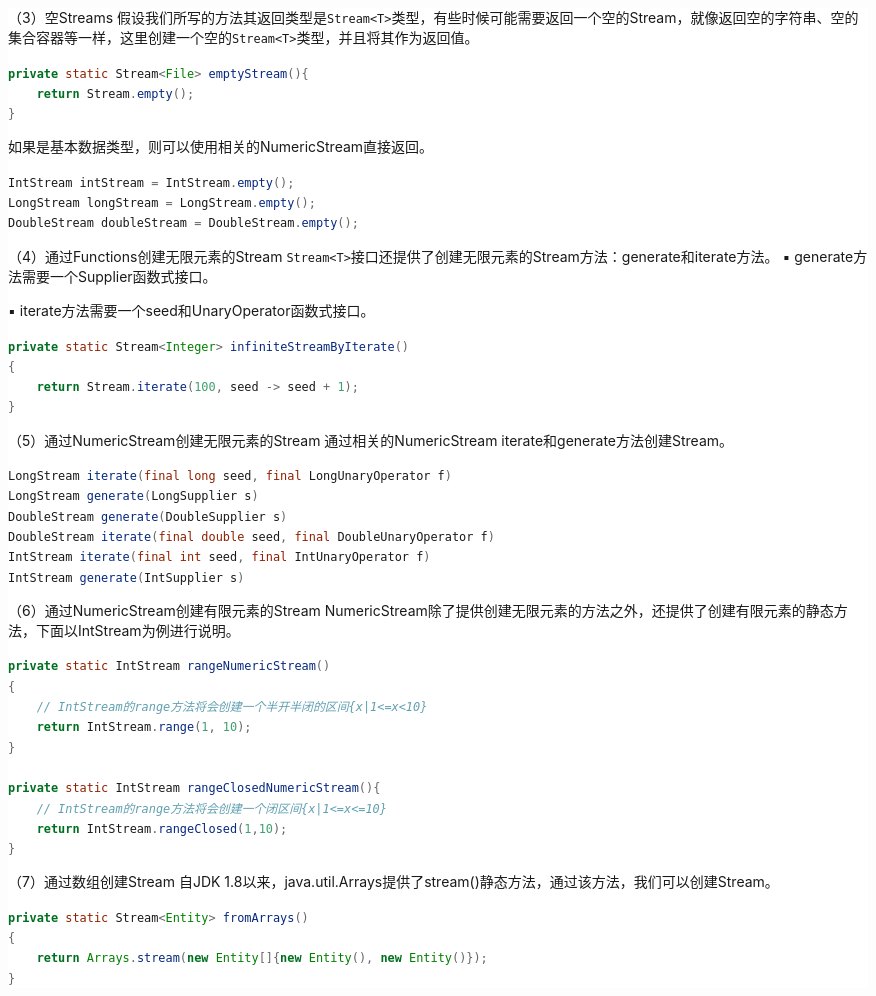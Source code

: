 （3）空Streams
假设我们所写的方法其返回类型是`Stream<T>`类型，有些时候可能需要返回一个空的Stream，就像返回空的字符串、空的集合容器等一样，这里创建一个空的`Stream<T>`类型，并且将其作为返回值。
```java
private static Stream<File> emptyStream(){
    return Stream.empty();
}
```

如果是基本数据类型，则可以使用相关的NumericStream直接返回。
```java
IntStream intStream = IntStream.empty();
LongStream longStream = LongStream.empty();
DoubleStream doubleStream = DoubleStream.empty();
```

（4）通过Functions创建无限元素的Stream
`Stream<T>`接口还提供了创建无限元素的Stream方法：generate和iterate方法。
▪ generate方法需要一个Supplier函数式接口。

▪ iterate方法需要一个seed和UnaryOperator函数式接口。
```java
private static Stream<Integer> infiniteStreamByIterate()
{
    return Stream.iterate(100, seed -> seed + 1);
}
```

（5）通过NumericStream创建无限元素的Stream
通过相关的NumericStream iterate和generate方法创建Stream。
```java
LongStream iterate(final long seed, final LongUnaryOperator f)
LongStream generate(LongSupplier s)
DoubleStream generate(DoubleSupplier s)
DoubleStream iterate(final double seed, final DoubleUnaryOperator f)
IntStream iterate(final int seed, final IntUnaryOperator f)
IntStream generate(IntSupplier s)
```

（6）通过NumericStream创建有限元素的Stream
NumericStream除了提供创建无限元素的方法之外，还提供了创建有限元素的静态方法，下面以IntStream为例进行说明。
```java
private static IntStream rangeNumericStream()
{
    // IntStream的range方法将会创建一个半开半闭的区间{x|1<=x<10}
    return IntStream.range(1, 10);
}

private static IntStream rangeClosedNumericStream(){
    // IntStream的range方法将会创建一个闭区间{x|1<=x<=10}
    return IntStream.rangeClosed(1,10);
}
```

（7）通过数组创建Stream
自JDK 1.8以来，java.util.Arrays提供了stream()静态方法，通过该方法，我们可以创建Stream。
```java
private static Stream<Entity> fromArrays()
{
    return Arrays.stream(new Entity[]{new Entity(), new Entity()});
}
```
